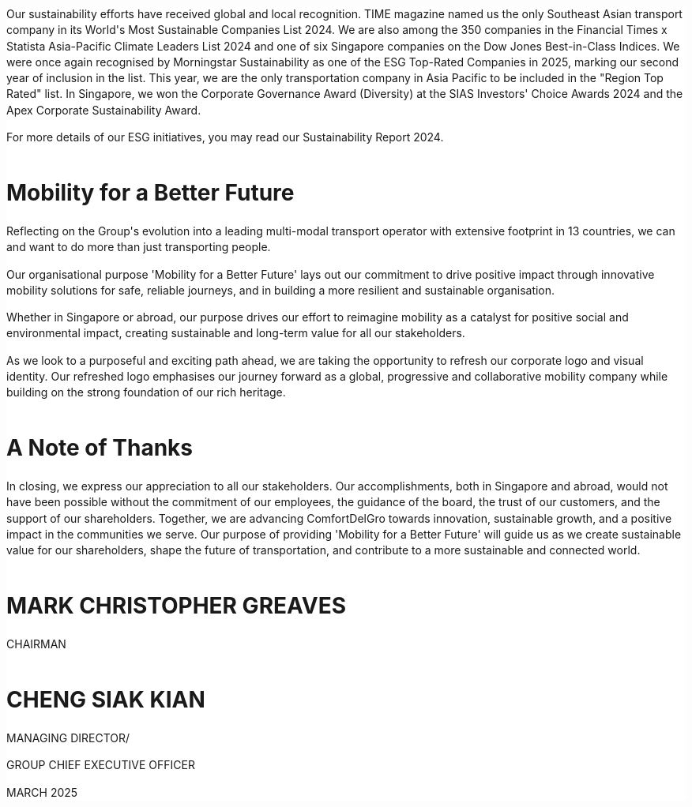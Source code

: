 Our sustainability efforts have received global and local recognition. TIME magazine named us the only Southeast Asian transport company in its World's Most Sustainable Companies List 2024. We are also among the 350 companies in the Financial Times x Statista Asia-Pacific Climate Leaders List 2024 and one of six Singapore companies on the Dow Jones Best-in-Class Indices. We were once again recognised by Morningstar Sustainability as one of the ESG Top-Rated Companies in 2025, marking our second year of inclusion in the list. This year, we are the only transportation company in Asia Pacific to be included in the "Region Top Rated" list. In Singapore, we won the Corporate Governance Award (Diversity) at the SIAS Investors' Choice Awards 2024 and the Apex Corporate Sustainability Award.

For more details of our ESG initiatives, you may read our Sustainability Report 2024.

# Mobility for a Better Future

Reflecting on the Group's evolution into a leading multi-modal transport operator with extensive footprint in 13 countries, we can and want to do more than just transporting people.

Our organisational purpose 'Mobility for a Better Future' lays out our commitment to drive positive impact through innovative mobility solutions for safe, reliable journeys, and in building a more resilient and sustainable organisation.

Whether in Singapore or abroad, our purpose drives our effort to reimagine mobility as a catalyst for positive social and environmental impact, creating sustainable and long-term value for all our stakeholders.

As we look to a purposeful and exciting path ahead, we are taking the opportunity to refresh our corporate logo and visual identity. Our refreshed logo emphasises our journey forward as a global, progressive and collaborative mobility company while building on the strong foundation of our rich heritage.

# A Note of Thanks

In closing, we express our appreciation to all our stakeholders. Our accomplishments, both in Singapore and abroad, would not have been possible without the commitment of our employees, the guidance of the board, the trust of our customers, and the support of our shareholders. Together, we are advancing ComfortDelGro towards innovation, sustainable growth, and a positive impact in the communities we serve. Our purpose of providing 'Mobility for a Better Future' will guide us as we create sustainable value for our shareholders, shape the future of transportation, and contribute to a more sustainable and connected world.

# MARK CHRISTOPHER GREAVES

CHAIRMAN

# CHENG SIAK KIAN

MANAGING DIRECTOR/

GROUP CHIEF EXECUTIVE OFFICER

MARCH 2025
